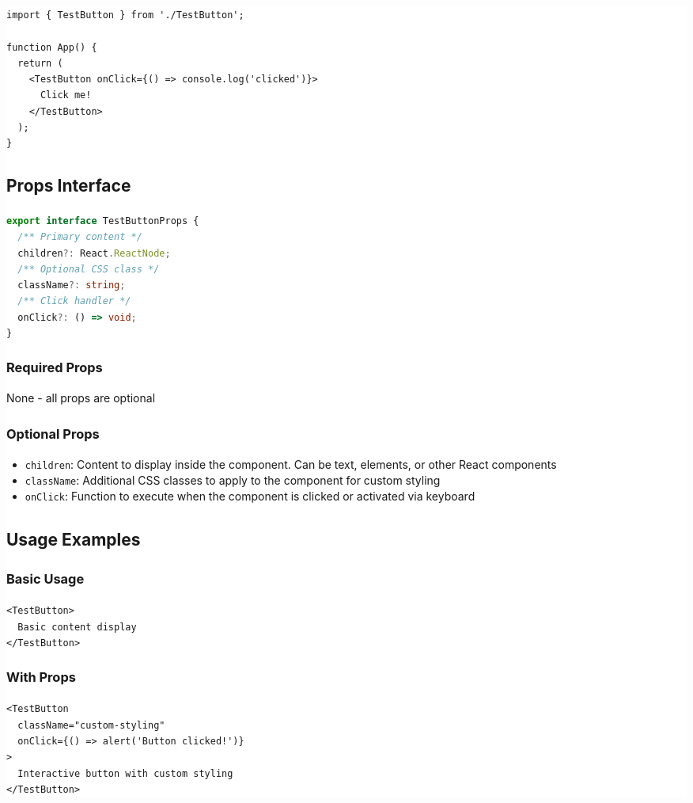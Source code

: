 ```tsx
import { TestButton } from './TestButton';

function App() {
  return (
    <TestButton onClick={() => console.log('clicked')}>
      Click me!
    </TestButton>
  );
}
```

## Props Interface

```typescript
export interface TestButtonProps {
  /** Primary content */
  children?: React.ReactNode;
  /** Optional CSS class */
  className?: string;
  /** Click handler */
  onClick?: () => void;
}
```

### Required Props
None - all props are optional

### Optional Props
- `children`: Content to display inside the component. Can be text, elements, or other React components
- `className`: Additional CSS classes to apply to the component for custom styling
- `onClick`: Function to execute when the component is clicked or activated via keyboard

## Usage Examples

### Basic Usage

```tsx
<TestButton>
  Basic content display
</TestButton>
```

### With Props

```tsx
<TestButton
  className="custom-styling"
  onClick={() => alert('Button clicked!')}
>
  Interactive button with custom styling
</TestButton>
```
